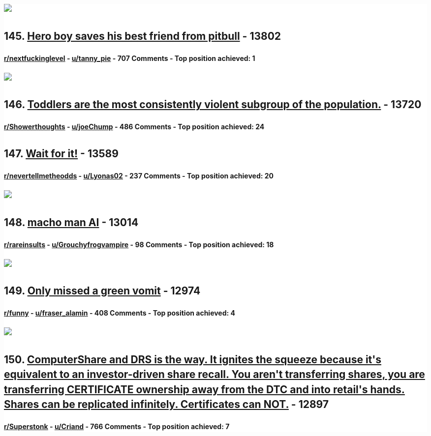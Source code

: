 <a href="https://v.redd.it/npis1qa0soo71"><img src="https://a.thumbs.redditmedia.com/ej0cctIP-1GJ0xnir4xFnDFRYDbTgRy_cezdsAEnc18.jpg"></img></a>

## 145. [Hero boy saves his best friend from pitbull](http://reddit.com/r/nextfuckinglevel/comments/ps6xtm/hero_boy_saves_his_best_friend_from_pitbull/) - 13802
#### [r/nextfuckinglevel](http://reddit.com/r/nextfuckinglevel) - [u/tanny_pie](http://reddit.com/u/tanny_pie) - 707 Comments - Top position achieved: 1

<a href="https://v.redd.it/d25ysh89yqo71"><img src="https://b.thumbs.redditmedia.com/jsfrGQZTZkekwojaPwu_EzDkXdWgDeqsTLLrWqAKKnQ.jpg"></img></a>

## 146. [Toddlers are the most consistently violent subgroup of the population.](http://reddit.com/r/Showerthoughts/comments/prxwek/toddlers_are_the_most_consistently_violent/) - 13720
#### [r/Showerthoughts](http://reddit.com/r/Showerthoughts) - [u/joeChump](http://reddit.com/u/joeChump) - 486 Comments - Top position achieved: 24

## 147. [Wait for it!](http://reddit.com/r/nevertellmetheodds/comments/pry8br/wait_for_it/) - 13589
#### [r/nevertellmetheodds](http://reddit.com/r/nevertellmetheodds) - [u/Lyonas02](http://reddit.com/u/Lyonas02) - 237 Comments - Top position achieved: 20

<a href="https://v.redd.it/lttgcbh4poo71"><img src="https://a.thumbs.redditmedia.com/5M_acm9qYp6u3XeG70WIxViBNoivprt429JLvQQpgv4.jpg"></img></a>

## 148. [macho man AI](http://reddit.com/r/rareinsults/comments/prqmtc/macho_man_ai/) - 13014
#### [r/rareinsults](http://reddit.com/r/rareinsults) - [u/Grouchyfrogvampire](http://reddit.com/u/Grouchyfrogvampire) - 98 Comments - Top position achieved: 18

<a href="https://i.redd.it/m7kxf5vbdmo71.jpg"><img src="https://b.thumbs.redditmedia.com/GMQxF1Skn9tbDHOe2gfqQ9n9oSv4YQHfzIXlBQbmxXs.jpg"></img></a>

## 149. [Only missed a green vomit](http://reddit.com/r/funny/comments/prlzvl/only_missed_a_green_vomit/) - 12974
#### [r/funny](http://reddit.com/r/funny) - [u/fraser_alamin](http://reddit.com/u/fraser_alamin) - 408 Comments - Top position achieved: 4

<a href="https://v.redd.it/0z99gxecmko71"><img src="https://b.thumbs.redditmedia.com/hK_zfSAnGhptbsJ23RADWjK74vE5ulW-gdNMirdJ0AY.jpg"></img></a>

## 150. [ComputerShare and DRS is the way. It ignites the squeeze because it's equivalent to an investor-driven share recall. You aren't transferring shares, you are transferring CERTIFICATE ownership away from the DTC and into retail's hands. Shares can be replicated infinitely. Certificates can NOT.](http://reddit.com/r/Superstonk/comments/prpum9/computershare_and_drs_is_the_way_it_ignites_the/) - 12897
#### [r/Superstonk](http://reddit.com/r/Superstonk) - [u/Criand](http://reddit.com/u/Criand) - 766 Comments - Top position achieved: 7
